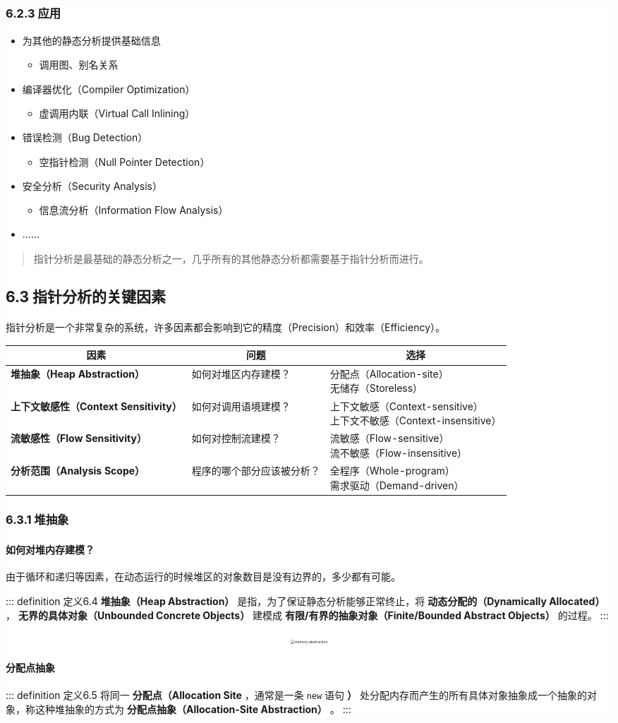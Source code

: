 ### 6.2.3 应用

- 为其他的静态分析提供基础信息

    - 调用图、别名关系

- 编译器优化（Compiler Optimization）

    - 虚调用内联（Virtual Call Inlining）

- 错误检测（Bug Detection）

    - 空指针检测（Null Pointer Detection）

- 安全分析（Security Analysis）

    - 信息流分析（Information Flow Analysis）

- ......

> 指针分析是最基础的静态分析之一，几乎所有的其他静态分析都需要基于指针分析而进行。

## 6.3 指针分析的关键因素

指针分析是一个非常复杂的系统，许多因素都会影响到它的精度（Precision）和效率（Efficiency）。

| 因素 | 问题 | 选择 |
| --- | --- | --- |
| **堆抽象（Heap Abstraction）** | 如何对堆区内存建模？ | 分配点（Allocation-site）<br/> 无储存（Storeless）|
| **上下文敏感性（Context Sensitivity）** | 如何对调用语境建模？ | 上下文敏感（Context-sensitive）<br/> 上下文不敏感（Context-insensitive）|
| **流敏感性（Flow Sensitivity）** | 如何对控制流建模？ | 流敏感（Flow-sensitive）<br/> 流不敏感（Flow-insensitive）|
| **分析范围（Analysis Scope）** | 程序的哪个部分应该被分析？ | 全程序（Whole-program）<br/> 需求驱动（Demand-driven）|

### 6.3.1 堆抽象

#### 如何对堆内存建模？

由于循环和递归等因素，在动态运行的时候堆区的对象数目是没有边界的，多少都有可能。

::: definition 定义6.4
**堆抽象（Heap Abstraction）** 是指，为了保证静态分析能够正常终止，将 **动态分配的（Dynamically Allocated）** ， **无界的具体对象（Unbounded Concrete Objects）** 建模成 **有限/有界的抽象对象（Finite/Bounded Abstract Objects）** 的过程。
:::

<p style="text-align:center"><img src="./memory-abstraction.png" alt="memory-abstraction" style="zoom:35%;"/></p>


#### 分配点抽象

::: definition 定义6.5
将同一 **分配点（Allocation Site** ，通常是一条 `new` 语句 **）** 处分配内存而产生的所有具体对象抽象成一个抽象的对象，称这种堆抽象的方式为 **分配点抽象（Allocation-Site Abstraction）** 。
:::
